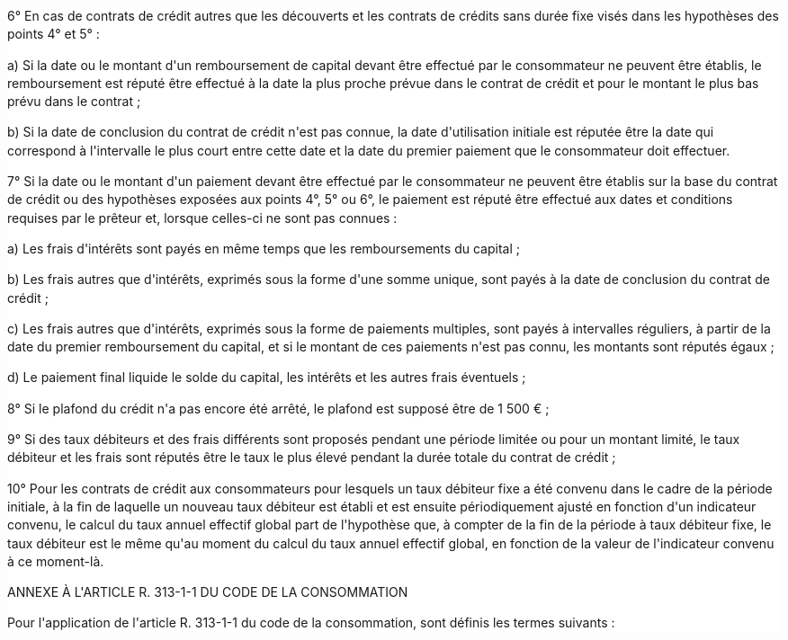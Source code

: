 6° En cas de contrats de crédit autres que les découverts et les contrats de crédits sans durée fixe visés dans les
hypothèses des points 4° et 5° : 

a) Si la date ou le montant d'un remboursement de capital devant être effectué par le consommateur ne peuvent être établis,
le remboursement est réputé être effectué à la date la plus proche prévue dans le contrat de crédit et pour le montant le
plus bas prévu dans le contrat ; 

b) Si la date de conclusion du contrat de crédit n'est pas connue, la date d'utilisation initiale est réputée être la date
qui correspond à l'intervalle le plus court entre cette date et la date du premier paiement que le consommateur doit
effectuer. 

7° Si la date ou le montant d'un paiement devant être effectué par le consommateur ne peuvent être établis sur la base du
contrat de crédit ou des hypothèses exposées aux points 4°, 5° ou 6°, le paiement est réputé être effectué aux dates et
conditions requises par le prêteur et, lorsque celles-ci ne sont pas connues : 

a) Les frais d'intérêts sont payés en même temps que les remboursements du capital ; 

b) Les frais autres que d'intérêts, exprimés sous la forme d'une somme unique, sont payés à la date de conclusion du contrat
de crédit ; 

c) Les frais autres que d'intérêts, exprimés sous la forme de paiements multiples, sont payés à intervalles réguliers, à
partir de la date du premier remboursement du capital, et si le montant de ces paiements n'est pas connu, les montants sont
réputés égaux ; 

d) Le paiement final liquide le solde du capital, les intérêts et les autres frais éventuels ; 

8° Si le plafond du crédit n'a pas encore été arrêté, le plafond est supposé être de 1 500 € ; 

9° Si des taux débiteurs et des frais différents sont proposés pendant une période limitée ou pour un montant limité, le taux
débiteur et les frais sont réputés être le taux le plus élevé pendant la durée totale du contrat de crédit ; 

10° Pour les contrats de crédit aux consommateurs pour lesquels un taux débiteur fixe a été convenu dans le cadre de la
période initiale, à la fin de laquelle un nouveau taux débiteur est établi et est ensuite périodiquement ajusté en fonction
d'un indicateur convenu, le calcul du taux annuel effectif global part de l'hypothèse que, à compter de la fin de la période
à taux débiteur fixe, le taux débiteur est le même qu'au moment du calcul du taux annuel effectif global, en fonction de la
valeur de l'indicateur convenu à ce moment-là. 

ANNEXE À L'ARTICLE R. 313-1-1 DU CODE DE LA CONSOMMATION 

Pour l'application de l'article R. 313-1-1 du code de la consommation, sont définis les termes suivants : 
